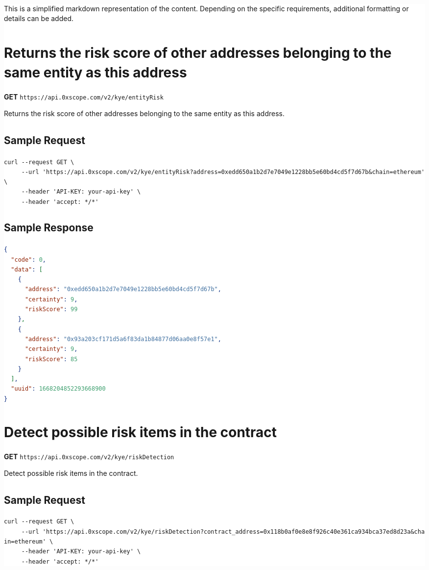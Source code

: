 This is a simplified markdown representation of the content. Depending on the specific requirements, additional formatting or details can be added.

# Returns the risk score of other addresses belonging to the same entity as this address

**GET** `https://api.0xscope.com/v2/kye/entityRisk`

Returns the risk score of other addresses belonging to the same entity as this address.

## Sample Request

```curl
curl --request GET \
     --url 'https://api.0xscope.com/v2/kye/entityRisk?address=0xedd650a1b2d7e7049e1228bb5e60bd4cd5f7d67b&chain=ethereum' \
     --header 'API-KEY: your-api-key' \
     --header 'accept: */*'
```

## Sample Response

```json
{
  "code": 0,
  "data": [
    {
      "address": "0xedd650a1b2d7e7049e1228bb5e60bd4cd5f7d67b",
      "certainty": 9,
      "riskScore": 99
    },
    {
      "address": "0x93a203cf171d5a6f83da1b84877d06aa0e8f57e1",
      "certainty": 9,
      "riskScore": 85
    }
  ],
  "uuid": 1668204852293668900
}
```

# Detect possible risk items in the contract

**GET** `https://api.0xscope.com/v2/kye/riskDetection`

Detect possible risk items in the contract.

## Sample Request

```curl
curl --request GET \
     --url 'https://api.0xscope.com/v2/kye/riskDetection?contract_address=0x118b0af0e8e8f926c40e361ca934bca37ed8d23a&chain=ethereum' \
     --header 'API-KEY: your-api-key' \
     --header 'accept: */*'
```
